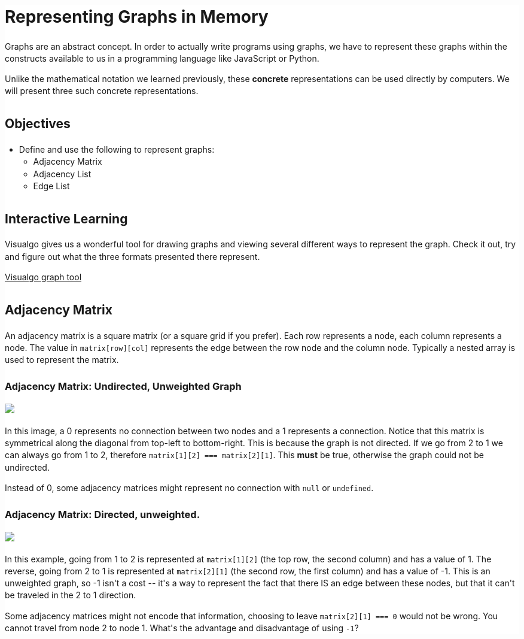 # Representing Graphs in Memory

Graphs are an abstract concept. In order to actually write programs using graphs, we have to represent these graphs within the constructs available to us in a programming language like JavaScript or Python.

Unlike the mathematical notation we learned previously, these __concrete__ representations can be used directly by computers. We will present three such concrete representations.

## Objectives

* Define and use the following to represent graphs:
  * Adjacency Matrix
  * Adjacency List
  * Edge List

## Interactive Learning

Visualgo gives us a wonderful tool for drawing graphs and viewing several different ways to represent the graph. Check it out, try and figure out what the three formats presented there represent.

[Visualgo graph tool](http://visualgo.net/graphds)

## Adjacency Matrix

An adjacency matrix is a square matrix (or a square grid if you prefer). Each row represents a node, each column represents a node. The value in `matrix[row][col]` represents the edge between the row node and the column node. Typically a nested array is used to represent the matrix.

### Adjacency Matrix: Undirected, Unweighted Graph

<img src="http://i.imgur.com/yjiu6g3.png" style="height: 300px;background: white;" />

In this image, a 0 represents no connection between two nodes and a 1 represents a connection. Notice that this matrix is symmetrical along the diagonal from top-left to bottom-right. This is because the graph is not directed. If we go from 2 to 1 we can always go from 1 to 2, therefore `matrix[1][2] === matrix[2][1]`. This **must** be true, otherwise the graph could not be undirected.

Instead of 0, some adjacency matrices might represent no connection with `null` or `undefined`.

### Adjacency Matrix: Directed, unweighted.

<img src="http://i.imgur.com/UNrHEtS.png" style="height: 300px;background: white;" />

In this example, going from 1 to 2 is represented at `matrix[1][2]` (the top row, the second column) and has a value of 1. The reverse, going from 2 to 1 is represented at `matrix[2][1]` (the second row, the first column) and has a value of -1. This is an unweighted graph, so -1 isn't a cost -- it's a way to represent the fact that there IS an edge between these nodes, but that it can't be traveled in the 2 to 1 direction.

Some adjacency matrices might not encode that information, choosing to leave `matrix[2][1] === 0` would not be wrong. You cannot travel from node 2 to node 1. What's the advantage and disadvantage of using `-1`?

